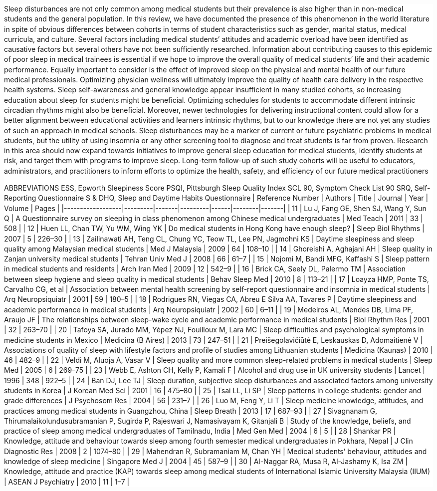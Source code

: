 Sleep disturbances are not only common among medical students but their prevalence is also higher than in non-medical students and the general population. In this review, we have documented the presence of this phenomenon in the world literature in spite of obvious differences between cohorts in terms of student characteristics such as gender, marital status, medical curricula, and culture. Several factors including medical students’ attitudes and academic overload have been identified as causative factors but several others have not been sufficiently researched. Information about contributing causes to this epidemic of poor sleep in medical trainees is essential if we hope to improve the overall quality of medical students’ life and their academic performance. Equally important to consider is the effect of improved sleep on the physical and mental health of our future medical professionals. Optimizing physician wellness will ultimately improve the quality of health care delivery in the respective health systems. Sleep self-awareness and general knowledge appear insufficient in many studied cohorts, so increasing education about sleep for students might be beneficial. Optimizing schedules for students to accommodate different intrinsic circadian rhythms might also be beneficial. Moreover, newer technologies for delivering instructional content could allow for a better alignment between educational activities and learners intrinsic rhythms, but to our knowledge there are not yet any studies of such an approach in medical schools. Sleep disturbances may be a marker of current or future psychiatric problems in medical students, but the utility of using insomnia or any other screening tool to diagnose and treat students is far from proven. Research in this area should now expand towards initiatives to improve general sleep education for medical students, identify students at risk, and target them with programs to improve sleep. Long-term follow-up of such study cohorts will be useful to educators, administrators, and practitioners to inform efforts to optimize the health, safety, and efficiency of our future medical practitioners

ABBREVIATIONS
ESS, Epworth Sleepiness Score
PSQI, Pittsburgh Sleep Quality Index
SCL 90, Symptom Check List 90
SRQ, Self-Reporting Questionnaire
S & DHQ, Sleep and Daytime Habits Questionnaire | Reference Number | Authors | Title | Journal | Year | Volume | Pages |
|------------------|---------|-------|---------|------|--------|-------|
| 11 | Lu J, Fang GE, Shen SJ, Wang Y, Sun Q | A Questionnaire survey on sleeping in class phenomenon among Chinese medical undergraduates | Med Teach | 2011 | 33 | 508 |
| 12 | Huen LL, Chan TW, Yu WM, Wing YK | Do medical students in Hong Kong have enough sleep? | Sleep Biol Rhythms | 2007 | 5 | 226–30 |
| 13 | Zailinawati AH, Teng CL, Chung YC, Teow TL, Lee PN, Jagmohni KS | Daytime sleepiness and sleep quality among Malaysian medical students | Med J Malaysia | 2009 | 64 | 108–10 |
| 14 | Ghoreishi A, Aghajani AH | Sleep quality in Zanjan university medical students | Tehran Univ Med J | 2008 | 66 | 61–7 |
| 15 | Nojomi M, Bandi MFG, Kaffashi S | Sleep pattern in medical students and residents | Arch Iran Med | 2009 | 12 | 542–9 |
| 16 | Brick CA, Seely DL, Palermo TM | Association between sleep hygiene and sleep quality in medical students | Behav Sleep Med | 2010 | 8 | 113–21 |
| 17 | Loayza HMP, Ponte TS, Carvalho CG, et al | Association between mental health screening by self-report questionnaire and insomnia in medical students | Arq Neuropsiquiatr | 2001 | 59 | 180–5 |
| 18 | Rodrigues RN, Viegas CA, Abreu E Silva AA, Tavares P | Daytime sleepiness and academic performance in medical students | Arq Neuropsiquiatr | 2002 | 60 | 6–11 |
| 19 | Medeiros AL, Mendes DB, Lima PF, Araujo JF | The relationships between sleep-wake cycle and academic performance in medical students | Biol Rhythm Res | 2001 | 32 | 263–70 |
| 20 | Tafoya SA, Jurado MM, Yépez NJ, Fouilloux M, Lara MC | Sleep difficulties and psychological symptoms in medicine students in Mexico | Medicina (B Aires) | 2013 | 73 | 247–51 |
| 21 | Preišegolavičiūtė E, Leskauskas D, Adomaitienė V | Associations of quality of sleep with lifestyle factors and profile of studies among Lithuanian students | Medicina (Kaunas) | 2010 | 46 | 482–9 |
| 22 | Veldi M, Aluoja A, Vasar V | Sleep quality and more common sleep-related problems in medical students | Sleep Med | 2005 | 6 | 269–75 |
| 23 | Webb E, Ashton CH, Kelly P, Kamali F | Alcohol and drug use in UK university students | Lancet | 1996 | 348 | 922–5 |
| 24 | Ban DJ, Lee TJ | Sleep duration, subjective sleep disturbances and associated factors among university students in Korea | J Korean Med Sci | 2001 | 16 | 475–80 |
| 25 | Tsai LL, Li SP | Sleep patterns in college students: gender and grade differences | J Psychosom Res | 2004 | 56 | 231–7 |
| 26 | Luo M, Feng Y, Li T | Sleep medicine knowledge, attitudes, and practices among medical students in Guangzhou, China | Sleep Breath | 2013 | 17 | 687–93 |
| 27 | Sivagnanam G, Thirumalaikolundusubramanian P, Sugirda P, Rajeswari J, Namasivayam K, Gitanjali B | Study of the knowledge, beliefs, and practice of sleep among medical undergraduates of Tamilnadu, India | Med Gen Med | 2004 | 6 | 5 |
| 28 | Shankar PR | Knowledge, attitude and behaviour towards sleep among fourth semester medical undergraduates in Pokhara, Nepal | J Clin Diagnostic Res | 2008 | 2 | 1074–80 |
| 29 | Mahendran R, Subramaniam M, Chan YH | Medical students’ behaviour, attitudes and knowledge of sleep medicine | Singapore Med J | 2004 | 45 | 587–9 |
| 30 | Al-Naggar RA, Musa R, Al-Jashamy K, Isa ZM | Knowledge, attitude and practice (KAP) towards sleep among medical students of International Islamic University Malaysia (IIUM) | ASEAN J Psychiatry | 2010 | 11 | 1–7 |